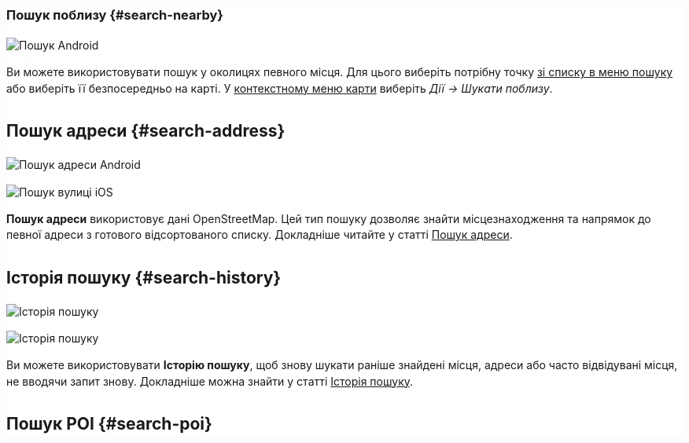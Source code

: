 ### Пошук поблизу {#search-nearby}

![Пошук Android](@site/static/img/search/search_all_near_location_andr.png)

Ви можете використовувати пошук у околицях певного місця. Для цього виберіть потрібну точку [зі списку в меню пошуку](#full-text-search) або виберіть її безпосередньо на карті. У [контекстному меню карти](../map/map-context-menu.md#actions) виберіть *Дії → Шукати поблизу*.

## Пошук адреси {#search-address}

<Tabs groupId="operating-systems" queryString="current-os">

<TabItem value="android" label="Android">

![Пошук адреси Android](@site/static/img/search/search_address_2_andr.png)

</TabItem>

<TabItem value="ios" label="iOS">

![Пошук вулиці iOS](@site/static/img/search/street_search_ios.png)

</TabItem>

</Tabs>

**Пошук адреси** використовує дані OpenStreetMap. Цей тип пошуку дозволяє знайти місцезнаходження та напрямок до певної адреси з готового відсортованого списку. Докладніше читайте у статті [Пошук адреси](./search-address.md).

## Історія пошуку {#search-history}

<Tabs groupId="operating-systems" queryString="current-os">

<TabItem value="android" label="Android">

![Історія пошуку](@site/static/img/search/history_search_android.png)

</TabItem>

<TabItem value="ios" label="iOS">

![Історія пошуку](@site/static/img/search/history_search_ios.png)

</TabItem>

</Tabs>

Ви можете використовувати **Історію пошуку**, щоб знову шукати раніше знайдені місця, адреси або часто відвідувані місця, не вводячи запит знову. Докладніше можна знайти у статті [Історія пошуку](./search-history.md).

## Пошук POI {#search-poi}

<Tabs groupId="operating-systems" queryString="current-os">

